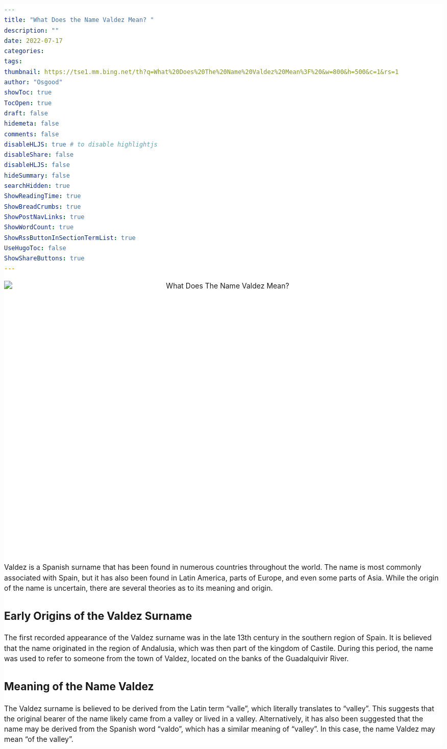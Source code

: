 ```yaml
---
title: "What Does the Name Valdez Mean? "
description: ""
date: 2022-07-17
categories: 
tags: 
thumbnail: https://tse1.mm.bing.net/th?q=What%20Does%20The%20Name%20Valdez%20Mean%3F%20&w=800&h=500&c=1&rs=1
author: "Osgood"
showToc: true
TocOpen: true
draft: false
hidemeta: false
comments: false
disableHLJS: true # to disable highlightjs
disableShare: false
disableHLJS: false
hideSummary: false
searchHidden: true
ShowReadingTime: true
ShowBreadCrumbs: true
ShowPostNavLinks: true
ShowWordCount: true
ShowRssButtonInSectionTermList: true
UseHugoToc: false
ShowShareButtons: true
---
```


<center>
	<img src="https://tse1.mm.bing.net/th?q=What%20Does%20The%20Name%20Valdez%20Mean%3F%20&w=800&h=500&c=1&rs=1" alt="What Does The Name Valdez Mean? " width="800" height="500" style="display: block; width: 100%; height: auto">
</center>

Valdez is a Spanish surname that has been found in numerous countries throughout the world. The name is most commonly associated with Spain, but it has also been found in Latin America, parts of Europe, and even some parts of Asia. While the origin of the name is uncertain, there are several theories as to its meaning and origin. 

<h2>Early Origins of the Valdez Surname</h2>

The first recorded appearance of the Valdez surname was in the late 13th century in the southern region of Spain. It is believed that the name originated in the region of Andalusia, which was then part of the kingdom of Castile. During this period, the name was used to refer to someone from the town of Valdez, located on the banks of the Guadalquivir River. 

<h2>Meaning of the Name Valdez</h2>

The Valdez surname is believed to be derived from the Latin term “valle”, which literally translates to “valley”. This suggests that the original bearer of the name likely came from a valley or lived in a valley. Alternatively, it has also been suggested that the name may be derived from the Spanish word “valdo”, which has a similar meaning of “valley”. In this case, the name Valdez may mean “of the valley”. 
